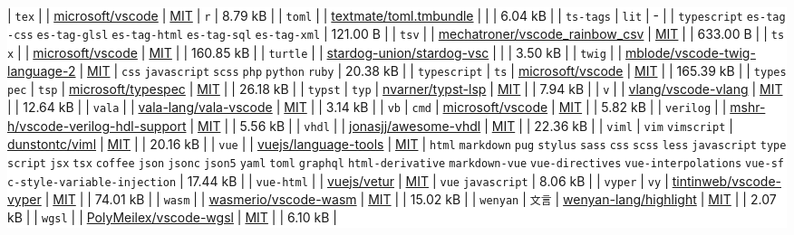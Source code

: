 | `tex` |  | [microsoft/vscode](https://github.com/microsoft/vscode/blob/e67b1982e1ab318288b8196ad503273dcb168049/extensions/latex/syntaxes/TeX.tmLanguage.json) | [MIT](https://raw.githubusercontent.com/microsoft/vscode/main/LICENSE.txt) | `r` | 8.79 kB |
| `toml` |  | [textmate/toml.tmbundle](https://github.com/textmate/toml.tmbundle/blob/e82b64c1e86396220786846201e9aa3f0a2d9ca2/Syntaxes/TOML.tmLanguage) |  |  | 6.04 kB |
| `ts-tags` | `lit` | - |  | `typescript` `es-tag-css` `es-tag-glsl` `es-tag-html` `es-tag-sql` `es-tag-xml` | 121.00 B |
| `tsv` |  | [mechatroner/vscode_rainbow_csv](https://github.com/mechatroner/vscode_rainbow_csv/blob/00d4c947f1bbe6a4a73599bd97fb31bdfbe262f3/syntaxes/tsv.tmLanguage.json) | [MIT](https://raw.githubusercontent.com/mechatroner/vscode_rainbow_csv/master/LICENSE) |  | 633.00 B |
| `tsx` |  | [microsoft/vscode](https://github.com/microsoft/vscode/blob/210541906e5a96ab39f9c753f921b1bd35f4138b/extensions/typescript-basics/syntaxes/TypeScriptReact.tmLanguage.json) | [MIT](https://raw.githubusercontent.com/microsoft/vscode/main/LICENSE.txt) |  | 160.85 kB |
| `turtle` |  | [stardog-union/stardog-vsc](https://github.com/stardog-union/stardog-vsc/blob/3f1364b08bdbf4b4d77f123682db7d2b708b2f6e/stardog-rdf-grammars/syntaxes/turtle.tmLanguage.json) |  |  | 3.50 kB |
| `twig` |  | [mblode/vscode-twig-language-2](https://github.com/mblode/vscode-twig-language-2/blob/82ae07ffe96656181ad8265c1fff008c8d1cdbba/src/syntaxes/twig.tmLanguage) | [MIT](https://raw.githubusercontent.com/mblode/vscode-twig-language-2/master/LICENSE.md) | `css` `javascript` `scss` `php` `python` `ruby` | 20.38 kB |
| `typescript` | `ts` | [microsoft/vscode](https://github.com/microsoft/vscode/blob/210541906e5a96ab39f9c753f921b1bd35f4138b/extensions/typescript-basics/syntaxes/TypeScript.tmLanguage.json) | [MIT](https://raw.githubusercontent.com/microsoft/vscode/main/LICENSE.txt) |  | 165.39 kB |
| `typespec` | `tsp` | [microsoft/typespec](https://github.com/microsoft/typespec/blob/675e6d480db6366c312e4279da0e3bca5b1be04f/grammars/typespec.json) | [MIT](https://raw.githubusercontent.com/microsoft/typespec/main/LICENSE) |  | 26.18 kB |
| `typst` | `typ` | [nvarner/typst-lsp](https://github.com/nvarner/typst-lsp/blob/6972d4b9c2cbcb0551e203067f09ec84ca8f9df3/editors/vscode/typst.tmLanguage.json) | [MIT](https://raw.githubusercontent.com/nvarner/typst-lsp/master/LICENSE-MIT.txt) |  | 7.94 kB |
| `v` |  | [vlang/vscode-vlang](https://github.com/vlang/vscode-vlang/blob/b1f529602bc6536ad8967373302e151e77179598/syntaxes/v.tmLanguage.json) | [MIT](https://raw.githubusercontent.com/vlang/vscode-vlang/master/LICENSE) |  | 12.64 kB |
| `vala` |  | [vala-lang/vala-vscode](https://github.com/vala-lang/vala-vscode/blob/8f825e95648326df2572d0522632251cdff4a43b/syntaxes/vala.YAML-tmLanguage) | [MIT](https://raw.githubusercontent.com/vala-lang/vala-vscode/master/LICENSE) |  | 3.14 kB |
| `vb` | `cmd` | [microsoft/vscode](https://github.com/microsoft/vscode/blob/35d97bc7e439fce0f50f42074041ab2d8571b20a/extensions/vb/syntaxes/asp-vb-net.tmLanguage.json) | [MIT](https://raw.githubusercontent.com/microsoft/vscode/main/LICENSE.txt) |  | 5.82 kB |
| `verilog` |  | [mshr-h/vscode-verilog-hdl-support](https://github.com/mshr-h/vscode-verilog-hdl-support/blob/26cc4a3ec01b12aea5b8ffb7edeee3373eb71d77/syntaxes/verilog.tmLanguage.json) | [MIT](https://raw.githubusercontent.com/mshr-h/vscode-verilog-hdl-support/main/LICENSE) |  | 5.56 kB |
| `vhdl` |  | [jonasjj/awesome-vhdl](https://github.com/jonasjj/awesome-vhdl/blob/0d0a052da44f64382314ba90a321a83022e5c11a/syntaxes/vhdl.tmLanguage) | [MIT](https://raw.githubusercontent.com/jonasjj/awesome-vhdl/master/LICENSE.txt) |  | 22.36 kB |
| `viml` | `vim` `vimscript` | [dunstontc/viml](https://github.com/dunstontc/viml/blob/8762570fc7d6f1009a3c93efd2a337330d88b88e/syntaxes/viml.tmLanguage.json) | [MIT](https://raw.githubusercontent.com/dunstontc/viml/master/LICENSE) |  | 20.16 kB |
| `vue` |  | [vuejs/language-tools](https://github.com/vuejs/language-tools/blob/5f11c44dce3f49e2c5f0dae1f93d892164a1980e/extensions/vscode/syntaxes/vue.tmLanguage.json) | [MIT](https://raw.githubusercontent.com/vuejs/language-tools/master/LICENSE) | `html` `markdown` `pug` `stylus` `sass` `css` `scss` `less` `javascript` `typescript` `jsx` `tsx` `coffee` `json` `jsonc` `json5` `yaml` `toml` `graphql` `html-derivative` `markdown-vue` `vue-directives` `vue-interpolations` `vue-sfc-style-variable-injection` | 17.44 kB |
| `vue-html` |  | [vuejs/vetur](https://github.com/vuejs/vetur/blob/53ee52746b1f26f44391c3764bc7bd06d4ddaa46/syntaxes/vue-html.tmLanguage.json) | [MIT](https://raw.githubusercontent.com/vuejs/vetur/master/LICENSE) | `vue` `javascript` | 8.06 kB |
| `vyper` | `vy` | [tintinweb/vscode-vyper](https://github.com/tintinweb/vscode-vyper/blob/3df08ea46fc7df1a5e7f35365e615624849d1c1b/syntaxes/vyper.tmLanguage.json) | [MIT](https://raw.githubusercontent.com/tintinweb/vscode-vyper/master/LICENSE) |  | 74.01 kB |
| `wasm` |  | [wasmerio/vscode-wasm](https://github.com/wasmerio/vscode-wasm/blob/9d0ace1ff113f4a3e95797675039cd94ec257078/syntaxes/wat.json) | [MIT](https://raw.githubusercontent.com/wasmerio/vscode-wasm/master/LICENSE) |  | 15.02 kB |
| `wenyan` | `文言` | [wenyan-lang/highlight](https://github.com/wenyan-lang/highlight/blob/5100e8a803978b4f5b009adac035d1f27f591760/wenyan.tmLanguage.json) | [MIT](https://raw.githubusercontent.com/wenyan-lang/highlight/master/LICENSE) |  | 2.07 kB |
| `wgsl` |  | [PolyMeilex/vscode-wgsl](https://github.com/PolyMeilex/vscode-wgsl/blob/04222c48533ca541d6dc97043ea096471517e079/syntaxes/wgsl.tmLanguage.json) | [MIT](https://raw.githubusercontent.com/PolyMeilex/vscode-wgsl/master/LICENSE) |  | 6.10 kB |